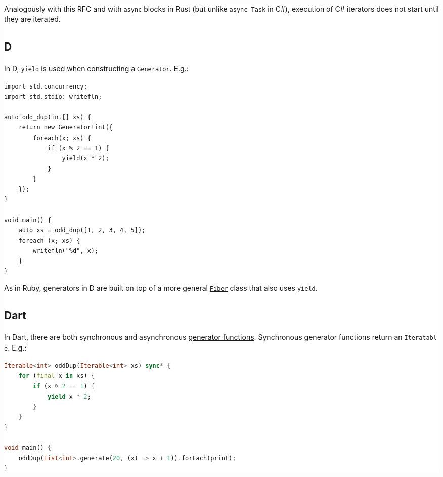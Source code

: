 Analogously with this RFC and with `async` blocks in Rust (but unlike `async
Task` in C#), execution of C# iterators does not start until they are
iterated.

[csharp-iterators]: https://learn.microsoft.com/en-us/dotnet/csharp/iterators
[csharp-yield]: https://learn.microsoft.com/en-us/dotnet/csharp/language-reference/statements/yield

## D

In D, `yield` is used when constructing a
[`Generator`][dlang-generators]. E.g.:

```dlang
import std.concurrency;
import std.stdio: writefln;

auto odd_dup(int[] xs) {
    return new Generator!int({
        foreach(x; xs) {
            if (x % 2 == 1) {
                yield(x * 2);
            }
        }
    });
}

void main() {
    auto xs = odd_dup([1, 2, 3, 4, 5]);
    foreach (x; xs) {
        writefln("%d", x);
    }
}
```

As in Ruby, generators in D are built on top of a more general
[`Fiber`][dlang-fibers] class that also uses `yield`.

[dlang-generators]: https://dlang.org/library/std/concurrency/generator.html
[dlang-fibers]: https://dlang.org/library/core/thread/fiber/fiber.html

## Dart

In Dart, there are both synchronous and asynchronous [generator
functions][dart-generators].  Synchronous generator functions return an
`Iteratable`. E.g.:

```dart
Iterable<int> oddDup(Iterable<int> xs) sync* {
    for (final x in xs) {
        if (x % 2 == 1) {
            yield x * 2;
        }
    }
}

void main() {
    oddDup(List<int>.generate(20, (x) => x + 1)).forEach(print);
}
```


[summary]: #summary
[motivation]: #motivation
[guide-level-explanation]: #guide-level-explanation
[reference-level-explanation]: #reference-level-explanation
[drawbacks]: #drawbacks
[`from_generator`]: https://doc.rust-lang.org/std/iter/fn.from_generator.html
[rationale-and-alternatives]: #rationale-and-alternatives
[`std::iter::from_fn`]: https://doc.rust-lang.org/std/array/fn.from_fn.html
[`array::try_map`]: https://doc.rust-lang.org/std/primitive.array.html#method.try_map
[prior-art]: #prior-art
[alphard]: https://web.archive.org/web/20150926014020/http://repository.cmu.edu/cgi/viewcontent.cgi?article=1868&context=isr
[clu-history]: https://web.archive.org/web/20030917041834/http://www.lcs.mit.edu/publications/pubs/pdf/MIT-LCS-TR-561.pdf
[clu-ref]: https://web.archive.org/web/20211105171453/https://pmg.csail.mit.edu/ftp.lcs.mit.edu/pub/pclu/CLU/3.Documents/MIT-LCS-TR-225.pdf
[icon-language]: https://web.archive.org/web/20230721102710/https://www2.cs.arizona.edu/icon/ftp/doc/lb1up.pdf
[javascript-function*]: https://developer.mozilla.org/en-US/docs/Web/JavaScript/Reference/Statements/function*
[ruby-enumerator]: https://ruby-doc.org/3.2.2/Enumerator.html
[ruby-fiber]: https://ruby-doc.org/3.2.2/Fiber.html
[kotlin-sequences]: https://kotlinlang.org/docs/sequences.html#from-elements
[swift-asyncstream]: https://developer.apple.com/documentation/swift/asyncstream
[swift-sync-gen]: https://forums.swift.org/t/is-it-possible-to-make-an-iterator-that-yelds/53995/7
[dart-generators]: https://dart.dev/language/functions#generators
[fsharp-sequences]: https://learn.microsoft.com/en-us/dotnet/fsharp/language-reference/sequences
[racket-callcc]: https://docs.racket-lang.org/reference/cont.html
[racket-generators]: https://docs.racket-lang.org/reference/Generators.html
[haskell]: https://www.haskell.org/
[clean-lang]: https://wiki.clean.cs.ru.nl/Clean
[idris-lang]: https://www.idris-lang.org/
[unresolved-questions]: #unresolved-questions
[Rng::gen]: https://docs.rs/rand/latest/rand/trait.Rng.html#method.gen
[future-possibilities]: #future-possibilities